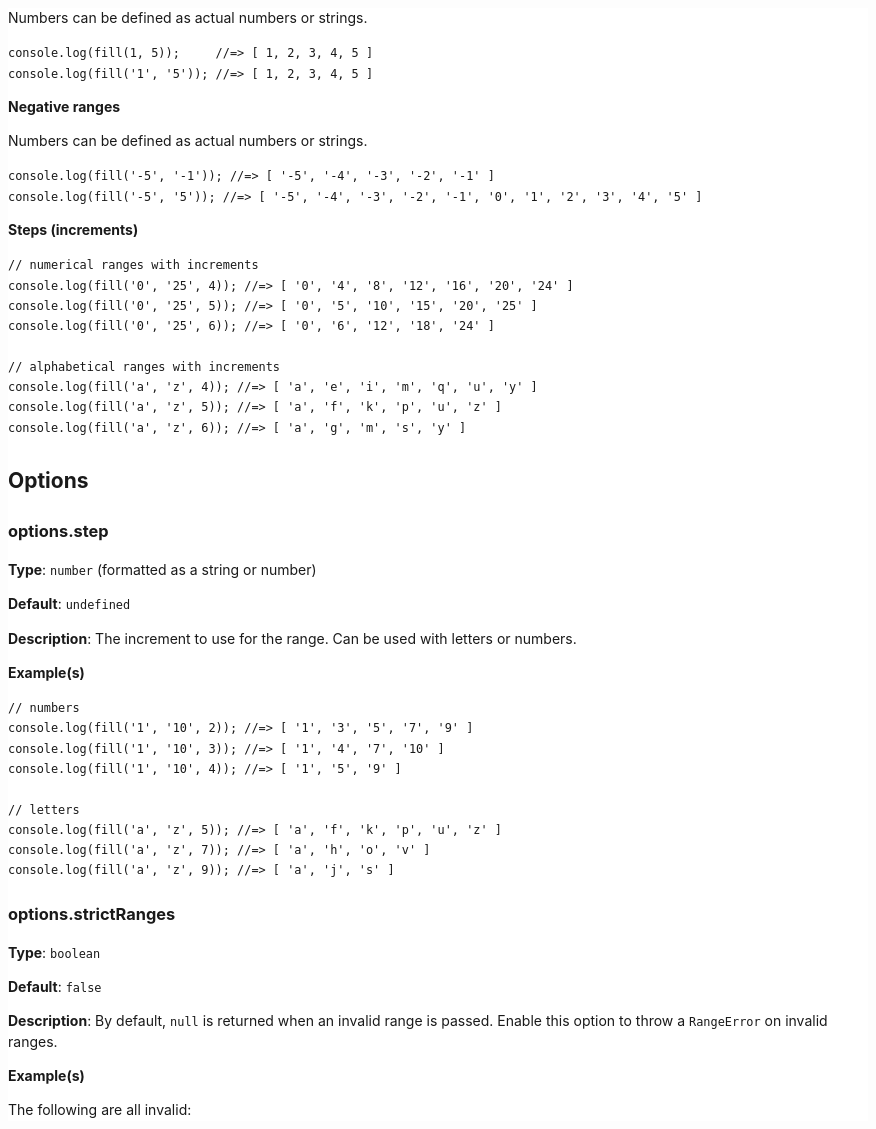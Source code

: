 Numbers can be defined as actual numbers or strings.

    console.log(fill(1, 5));     //=> [ 1, 2, 3, 4, 5 ]
    console.log(fill('1', '5')); //=> [ 1, 2, 3, 4, 5 ]

**Negative ranges**

Numbers can be defined as actual numbers or strings.

    console.log(fill('-5', '-1')); //=> [ '-5', '-4', '-3', '-2', '-1' ]
    console.log(fill('-5', '5')); //=> [ '-5', '-4', '-3', '-2', '-1', '0', '1', '2', '3', '4', '5' ]

**Steps (increments)**

    // numerical ranges with increments
    console.log(fill('0', '25', 4)); //=> [ '0', '4', '8', '12', '16', '20', '24' ]
    console.log(fill('0', '25', 5)); //=> [ '0', '5', '10', '15', '20', '25' ]
    console.log(fill('0', '25', 6)); //=> [ '0', '6', '12', '18', '24' ]

    // alphabetical ranges with increments
    console.log(fill('a', 'z', 4)); //=> [ 'a', 'e', 'i', 'm', 'q', 'u', 'y' ]
    console.log(fill('a', 'z', 5)); //=> [ 'a', 'f', 'k', 'p', 'u', 'z' ]
    console.log(fill('a', 'z', 6)); //=> [ 'a', 'g', 'm', 's', 'y' ]

Options
-------

### options.step

**Type**: `number` (formatted as a string or number)

**Default**: `undefined`

**Description**: The increment to use for the range. Can be used with letters or numbers.

**Example(s)**

    // numbers
    console.log(fill('1', '10', 2)); //=> [ '1', '3', '5', '7', '9' ]
    console.log(fill('1', '10', 3)); //=> [ '1', '4', '7', '10' ]
    console.log(fill('1', '10', 4)); //=> [ '1', '5', '9' ]

    // letters
    console.log(fill('a', 'z', 5)); //=> [ 'a', 'f', 'k', 'p', 'u', 'z' ]
    console.log(fill('a', 'z', 7)); //=> [ 'a', 'h', 'o', 'v' ]
    console.log(fill('a', 'z', 9)); //=> [ 'a', 'j', 's' ]

### options.strictRanges

**Type**: `boolean`

**Default**: `false`

**Description**: By default, `null` is returned when an invalid range is passed. Enable this option to throw a `RangeError` on invalid ranges.

**Example(s)**

The following are all invalid:
